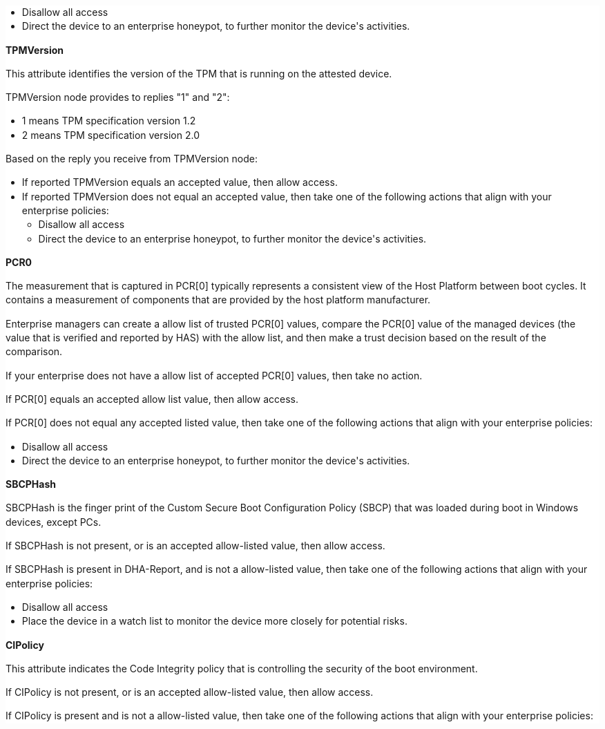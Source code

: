 - Disallow all access
- Direct the device to an enterprise honeypot, to further monitor the device's activities.

<a href="" id="tpmversion"></a>**TPMVersion**

<p>This attribute identifies the version of the TPM that is running on the attested device.</p>
<p>TPMVersion node provides to replies &quot;1&quot; and &quot;2&quot;:</p>
<ul>
<li>1 means TPM specification version 1.2</li>
<li>2 means TPM specification version 2.0</li>
</ul>

<p>Based on the reply you receive from TPMVersion node:</p>

- If reported TPMVersion equals an accepted value, then allow access.
- If reported TPMVersion does not equal an accepted value, then take one of the following actions that align with your enterprise policies:
    - Disallow all access
    - Direct the device to an enterprise honeypot, to further monitor the device's activities.

<a href="" id="pcr0"></a>**PCR0**
<p>The measurement that is captured in PCR[0] typically represents a consistent view of the Host Platform between boot cycles. It contains a measurement of components that are provided by the host platform manufacturer.</p>

<p>Enterprise managers can create a allow list of trusted PCR[0] values, compare the PCR[0] value of the managed devices (the value that is verified and reported by HAS) with the allow list, and then make a trust decision based on the result of the comparison.</p>

<p>If your enterprise does not have a allow list of accepted PCR[0] values, then take no action.</p>

<p>If PCR[0] equals an accepted allow list value, then allow access.</p>

<p>If PCR[0] does not equal any accepted listed value, then take one of the following actions that align with your enterprise policies:</p>

-   Disallow all access
-   Direct the device to an enterprise honeypot, to further monitor the device's activities.

<a href="" id="sbcphash"></a>**SBCPHash**
<p>SBCPHash is the finger print of the Custom Secure Boot Configuration Policy (SBCP) that was loaded during boot in Windows devices, except PCs.</p>

<p>If SBCPHash is not present, or is an accepted allow-listed value, then allow access.

<p>If SBCPHash is present in DHA-Report, and is not a allow-listed value, then take one of the following actions that align with your enterprise policies:</p>

- Disallow all access
- Place the device in a watch list to monitor the device more closely for potential risks.

<a href="" id="cipolicy"></a>**CIPolicy**
<p>This attribute indicates the Code Integrity policy that is controlling the security of the boot environment.</p>

<p>If CIPolicy is not present, or is an accepted allow-listed value, then allow access.</p>

<p>If CIPolicy is present and is not a allow-listed value, then take one of the following actions that align with your enterprise policies:</p>
